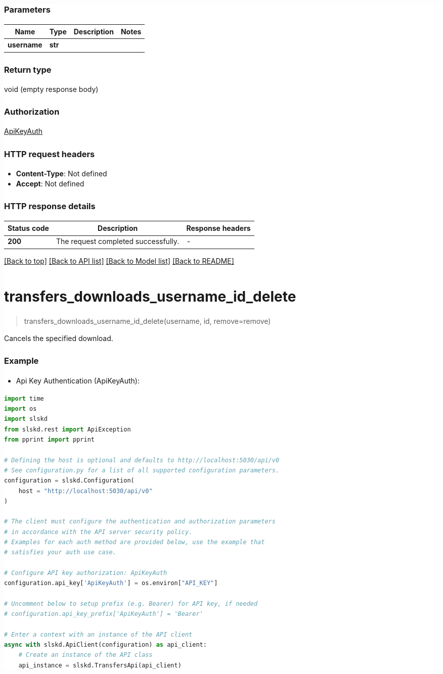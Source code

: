 
### Parameters

Name | Type | Description  | Notes
------------- | ------------- | ------------- | -------------
 **username** | **str**|  |

### Return type

void (empty response body)

### Authorization

[ApiKeyAuth](../README.md#ApiKeyAuth)

### HTTP request headers

 - **Content-Type**: Not defined
 - **Accept**: Not defined

### HTTP response details
| Status code | Description | Response headers |
|-------------|-------------|------------------|
**200** | The request completed successfully. |  -  |

[[Back to top]](#) [[Back to API list]](../README.md#documentation-for-api-endpoints) [[Back to Model list]](../README.md#documentation-for-models) [[Back to README]](../README.md)

# **transfers_downloads_username_id_delete**
> transfers_downloads_username_id_delete(username, id, remove=remove)

Cancels the specified download.

### Example

* Api Key Authentication (ApiKeyAuth):
```python
import time
import os
import slskd
from slskd.rest import ApiException
from pprint import pprint

# Defining the host is optional and defaults to http://localhost:5030/api/v0
# See configuration.py for a list of all supported configuration parameters.
configuration = slskd.Configuration(
    host = "http://localhost:5030/api/v0"
)

# The client must configure the authentication and authorization parameters
# in accordance with the API server security policy.
# Examples for each auth method are provided below, use the example that
# satisfies your auth use case.

# Configure API key authorization: ApiKeyAuth
configuration.api_key['ApiKeyAuth'] = os.environ["API_KEY"]

# Uncomment below to setup prefix (e.g. Bearer) for API key, if needed
# configuration.api_key_prefix['ApiKeyAuth'] = 'Bearer'

# Enter a context with an instance of the API client
async with slskd.ApiClient(configuration) as api_client:
    # Create an instance of the API class
    api_instance = slskd.TransfersApi(api_client)
```